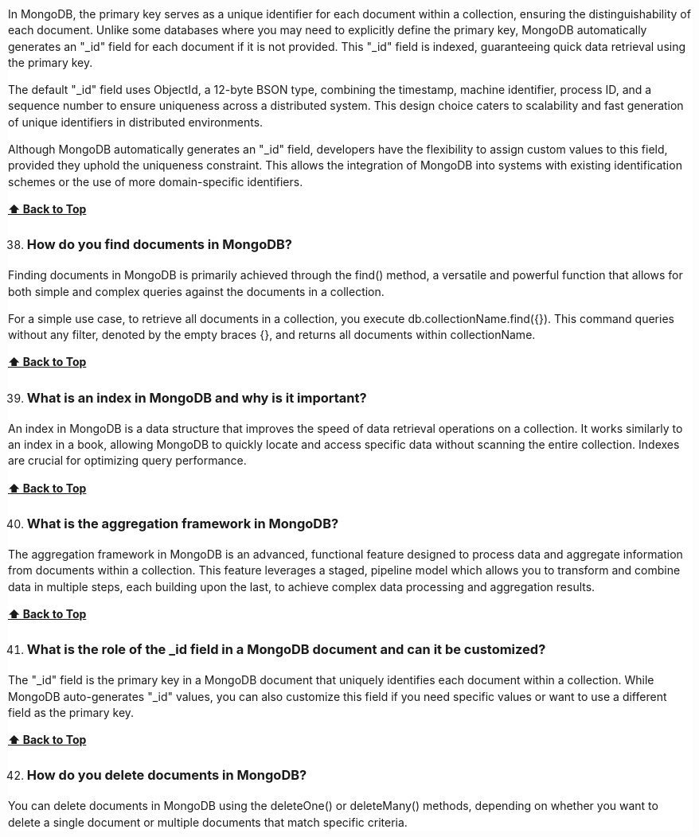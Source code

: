 In MongoDB, the primary key serves as a unique identifier for each document within a collection, ensuring the distinguishability of each document. Unlike some databases where you may need to explicitly define the primary key, MongoDB automatically generates an "\_id" field for each document if it is not provided. This "\_id" field is indexed, guaranteeing quick data retrieval using the primary key.

The default "\_id" field uses ObjectId, a 12-byte BSON type, combining the timestamp, machine identifier, process ID, and a sequence number to ensure uniqueness across a distributed system. This design choice caters to scalability and fast generation of unique identifiers in distributed environments.

Although MongoDB automatically generates an "\_id" field, developers have the flexibility to assign custom values to this field, provided they uphold the uniqueness constraint. This allows the integration of MongoDB into systems with existing identification schemes or the use of more domain-specific identifiers.

**[⬆ Back to Top](#questions)**

38. ### How do you find documents in MongoDB?

Finding documents in MongoDB is primarily achieved through the find() method, a versatile and powerful function that allows for both simple and complex queries against the documents in a collection.

For a simple use case, to retrieve all documents in a collection, you execute db.collectionName.find({}). This command queries without any filter, denoted by the empty braces {}, and returns all documents within collectionName.

**[⬆ Back to Top](#questions)**

39. ### What is an index in MongoDB and why is it important?

An index in MongoDB is a data structure that improves the speed of data retrieval operations on a collection. It works similarly to an index in a book, allowing MongoDB to quickly locate and access specific data without scanning the entire collection. Indexes are crucial for optimizing query performance.

**[⬆ Back to Top](#questions)**

40. ### What is the aggregation framework in MongoDB?

The aggregation framework in MongoDB is an advanced, functional feature designed to process data and aggregate information from documents within a collection. This feature leverages a staged, pipeline model which allows you to transform and combine data in multiple steps, each building upon the last, to achieve complex data processing and aggregation results.

**[⬆ Back to Top](#questions)**

41. ### What is the role of the \_id field in a MongoDB document and can it be customized?

The "\_id" field is the primary key in a MongoDB document that uniquely identifies each document within a collection. While MongoDB auto-generates "\_id" values, you can also customize this field if you need specific values or want to use a different field as the primary key.

**[⬆ Back to Top](#questions)**

42. ### How do you delete documents in MongoDB?

You can delete documents in MongoDB using the deleteOne() or deleteMany() methods, depending on whether you want to delete a single document or multiple documents that match specific criteria.
